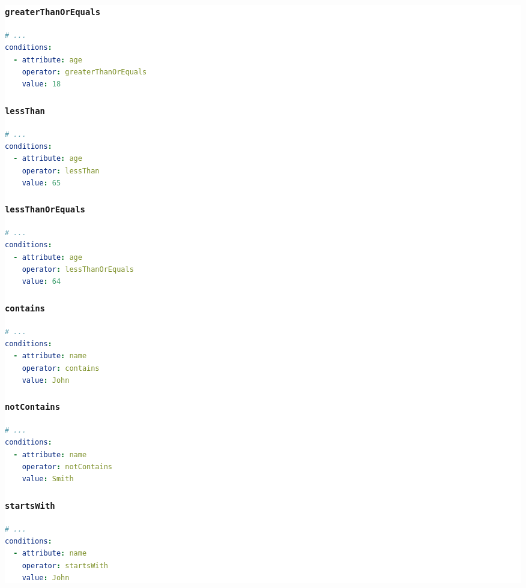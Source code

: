 ### `greaterThanOrEquals`

```yml
# ...
conditions:
  - attribute: age
    operator: greaterThanOrEquals
    value: 18
```

### `lessThan`

```yml
# ...
conditions:
  - attribute: age
    operator: lessThan
    value: 65
```

### `lessThanOrEquals`

```yml
# ...
conditions:
  - attribute: age
    operator: lessThanOrEquals
    value: 64
```

### `contains`

```yml
# ...
conditions:
  - attribute: name
    operator: contains
    value: John
```

### `notContains`

```yml
# ...
conditions:
  - attribute: name
    operator: notContains
    value: Smith
```

### `startsWith`

```yml
# ...
conditions:
  - attribute: name
    operator: startsWith
    value: John
```
